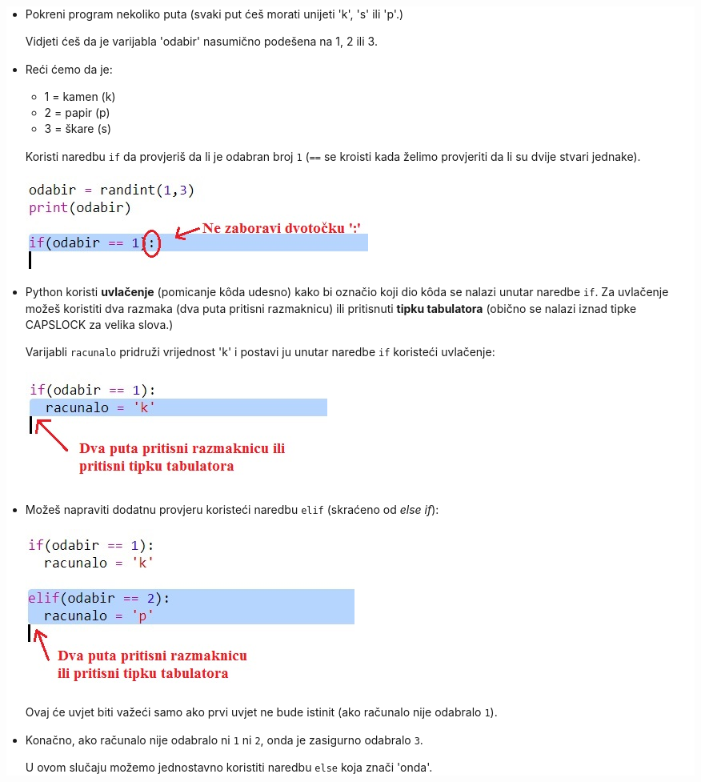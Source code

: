 + Pokreni program nekoliko puta (svaki put ćeš morati unijeti 'k', 's' ili 'p'.)

  Vidjeti ćeš da je varijabla 'odabir' nasumično podešena na 1, 2 ili 3.

+ Reći ćemo da je:

  + 1 = kamen (k)
  + 2 = papir (p)
  + 3 = škare (s)

  Koristi naredbu `if` da provjeriš da li je odabran broj `1` (`==` se kroisti kada želimo provjeriti da li su dvije stvari jednake).

  ![screenshot](rps-if-1.png)

+ Python koristi __uvlačenje__ (pomicanje kôda udesno) kako bi označio koji dio kôda se nalazi unutar naredbe `if`. Za uvlačenje možeš koristiti dva razmaka (dva puta pritisni razmaknicu) ili pritisnuti __tipku tabulatora__ (obično se nalazi iznad tipke CAPSLOCK za velika slova.)

  Varijabli `racunalo` pridruži vrijednost 'k' i postavi ju unutar naredbe `if` koristeći uvlačenje:

  ![screenshot](rps-indent.png)

+ Možeš napraviti dodatnu provjeru koristeći naredbu `elif` (skraćeno od _else if_):

  ![screenshot](rps-elif-2.png)

  Ovaj će uvjet biti važeći samo ako prvi uvjet ne bude istinit (ako računalo nije odabralo `1`).

+ Konačno, ako računalo nije odabralo ni `1` ni `2`, onda je zasigurno odabralo `3`.

  U ovom slučaju možemo jednostavno koristiti naredbu `else` koja znači 'onda'.
